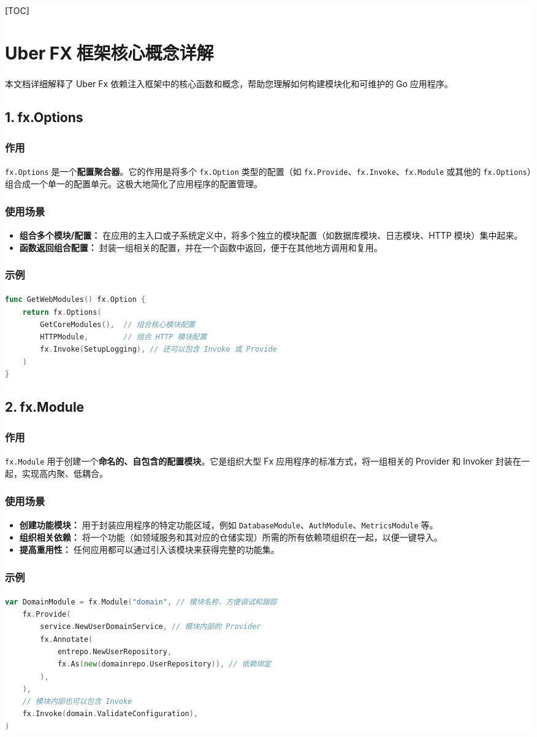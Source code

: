 [TOC]




# Uber FX 框架核心概念详解

本文档详细解释了 Uber Fx 依赖注入框架中的核心函数和概念，帮助您理解如何构建模块化和可维护的 Go 应用程序。

## 1. fx.Options

### 作用

`fx.Options` 是一个**配置聚合器**。它的作用是将多个 `fx.Option` 类型的配置（如 `fx.Provide`、`fx.Invoke`、`fx.Module` 或其他的 `fx.Options`）组合成一个单一的配置单元。这极大地简化了应用程序的配置管理。

### 使用场景

- **组合多个模块/配置：** 在应用的主入口或子系统定义中，将多个独立的模块配置（如数据库模块、日志模块、HTTP 模块）集中起来。
- **函数返回组合配置：** 封装一组相关的配置，并在一个函数中返回，便于在其他地方调用和复用。

### 示例

```go
func GetWebModules() fx.Option {
    return fx.Options(
        GetCoreModules(),  // 组合核心模块配置
        HTTPModule,        // 组合 HTTP 模块配置
        fx.Invoke(SetupLogging), // 还可以包含 Invoke 或 Provide
    )
}
```

## 2. fx.Module

### 作用

`fx.Module` 用于创建一个**命名的、自包含的配置模块**。它是组织大型 Fx 应用程序的标准方式，将一组相关的 Provider 和 Invoker 封装在一起，实现高内聚、低耦合。

### 使用场景

- **创建功能模块：** 用于封装应用程序的特定功能区域，例如 `DatabaseModule`、`AuthModule`、`MetricsModule` 等。
- **组织相关依赖：** 将一个功能（如领域服务和其对应的仓储实现）所需的所有依赖项组织在一起，以便一键导入。
- **提高重用性：** 任何应用都可以通过引入该模块来获得完整的功能集。

### 示例

```go
var DomainModule = fx.Module("domain", // 模块名称，方便调试和跟踪
    fx.Provide(
        service.NewUserDomainService, // 模块内部的 Provider
        fx.Annotate(
            entrepo.NewUserRepository,
            fx.As(new(domainrepo.UserRepository)), // 依赖绑定
        ),
    ),
    // 模块内部也可以包含 Invoke
    fx.Invoke(domain.ValidateConfiguration), 
)
```
